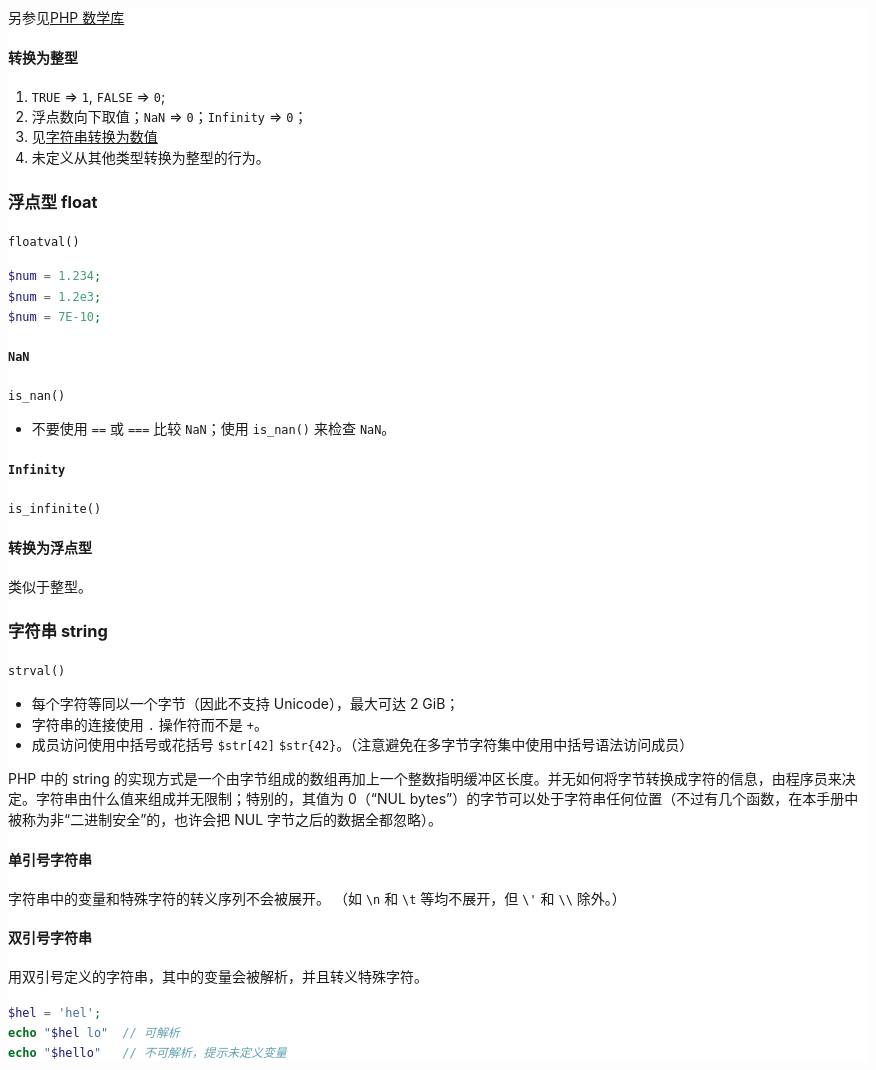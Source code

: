 另参见[PHP 数学库](php-library/math.md)

#### 转换为整型

1. `TRUE` => `1`, `FALSE` => `0`;
2. 浮点数向下取值；`NaN` => `0`；`Infinity` => `0`；
3. 见[字符串转换为数值](#字符串转换为数值)
4. 未定义从其他类型转换为整型的行为。

### 浮点型 float

`floatval()`

``` php
$num = 1.234;
$num = 1.2e3;
$num = 7E-10;
```

#### `NaN`

`is_nan()`

- 不要使用 `==` 或 `===` 比较 `NaN`；使用 `is_nan()` 来检查 `NaN`。

#### `Infinity`

`is_infinite()`

#### 转换为浮点型

类似于整型。

### 字符串 string

`strval()`

- 每个字符等同以一个字节（因此不支持 Unicode），最大可达 2 GiB；
- 字符串的连接使用 `.` 操作符而不是 `+`。
- 成员访问使用中括号或花括号 `$str[42]` `$str{42}`。（注意避免在多字节字符集中使用中括号语法访问成员）

PHP 中的 string 的实现方式是一个由字节组成的数组再加上一个整数指明缓冲区长度。并无如何将字节转换成字符的信息，由程序员来决定。字符串由什么值来组成并无限制；特别的，其值为 0（“NUL bytes”）的字节可以处于字符串任何位置（不过有几个函数，在本手册中被称为非“二进制安全”的，也许会把 NUL 字节之后的数据全都忽略）。

#### 单引号字符串

字符串中的变量和特殊字符的转义序列不会被展开。
（如 `\n` 和 `\t` 等均不展开，但 `\'` 和 `\\` 除外。）

#### 双引号字符串

用双引号定义的字符串，其中的变量会被解析，并且转义特殊字符。

```php
$hel = 'hel';
echo "$hel lo"  // 可解析
echo "$hello"   // 不可解析，提示未定义变量
```
